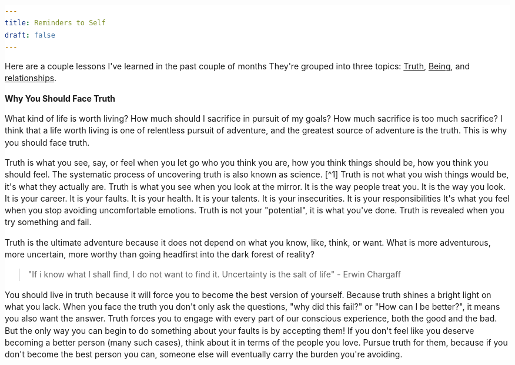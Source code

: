 ```yaml
---
title: Reminders to Self
draft: false
---
```


Here are a couple lessons I've learned in the past couple of months
They're grouped into three topics: [Truth](#truth), [Being](#being), and [relationships](#relationships). 

**Why You Should Face Truth**

What kind of life is worth living? 
How much should I sacrifice in pursuit of my goals? 
How much sacrifice is too much sacrifice? 
I think that a life worth living is one of relentless pursuit of adventure, and the greatest source of adventure is the truth.
This is why you should face truth.

Truth is what you see, say, or feel when you let go who you think you are, how you think things should be, how you think you should feel. 
The systematic process of uncovering truth is also known as science. [^1]
Truth is not what you wish things would be, it's what they actually are. 
Truth is what you see when you look at the mirror. 
It is the way people treat you.
It is the way you look. 
It is your career. 
It is your faults. 
It is your health.
It is your talents.
It is your insecurities. 
It is your responsibilities
It's what you feel when you stop avoiding uncomfortable emotions.
Truth is not your "potential", it is what you've done. 
Truth is revealed when you try something and fail. 

Truth is the ultimate adventure because it does not depend on what you know, like, think, or want. 
What is more adventurous, more uncertain, more worthy than going headfirst into the dark forest of reality? 

> "If i know what I shall find, I do not want to find it. Uncertainty is the salt of life" - Erwin Chargaff

You should live in truth because it will force you to become the best version of yourself. 
Because truth shines a bright light on what you lack. 
When you face the truth you don't only ask the questions, "why did this fail?" or "How can I be better?", it means you also want the answer. 
Truth forces you to engage with every part of our conscious experience, both the good and the bad. 
But the only way you can begin to do something about your faults is by accepting them!
If you don't feel like you deserve becoming a better person (many such cases), think about it in terms of the people you love. 
Pursue truth for them, because if you don't become the best person you can, someone else will eventually carry the burden you're avoiding. 
